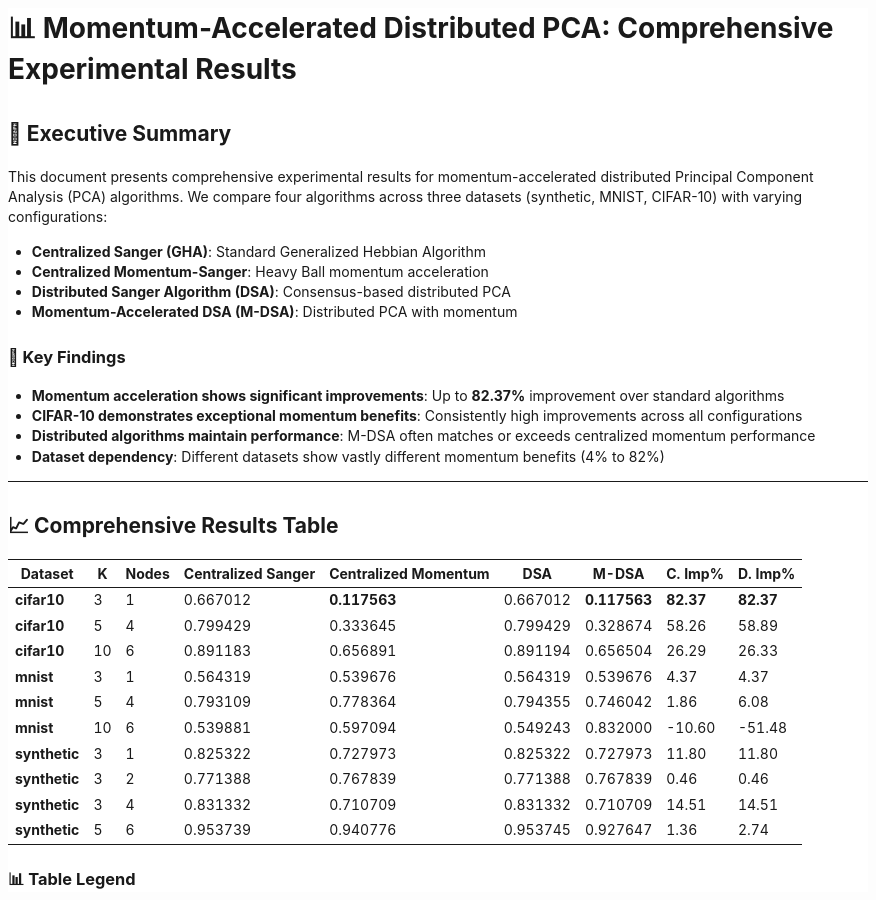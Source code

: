 # 📊 Momentum-Accelerated Distributed PCA: Comprehensive Experimental Results

## 🎯 Executive Summary

This document presents comprehensive experimental results for momentum-accelerated distributed Principal Component Analysis (PCA) algorithms. We compare four algorithms across three datasets (synthetic, MNIST, CIFAR-10) with varying configurations:

- **Centralized Sanger (GHA)**: Standard Generalized Hebbian Algorithm
- **Centralized Momentum-Sanger**: Heavy Ball momentum acceleration
- **Distributed Sanger Algorithm (DSA)**: Consensus-based distributed PCA
- **Momentum-Accelerated DSA (M-DSA)**: Distributed PCA with momentum

### 🚀 Key Findings

- **Momentum acceleration shows significant improvements**: Up to **82.37%** improvement over standard algorithms
- **CIFAR-10 demonstrates exceptional momentum benefits**: Consistently high improvements across all configurations
- **Distributed algorithms maintain performance**: M-DSA often matches or exceeds centralized momentum performance
- **Dataset dependency**: Different datasets show vastly different momentum benefits (4% to 82%)

---

## 📈 Comprehensive Results Table

| Dataset   | K  | Nodes | Centralized Sanger | Centralized Momentum | DSA      | M-DSA    | C. Imp% | D. Imp% |
|-----------|----|-------|-------------------|---------------------|----------|----------|---------|---------|
| **cifar10** | 3  | 1     | 0.667012          | **0.117563**        | 0.667012 | **0.117563** | **82.37** | **82.37** |
| **cifar10** | 5  | 4     | 0.799429          | 0.333645            | 0.799429 | 0.328674    | 58.26   | 58.89   |
| **cifar10** | 10 | 6     | 0.891183          | 0.656891            | 0.891194 | 0.656504    | 26.29   | 26.33   |
| **mnist** | 3  | 1     | 0.564319          | 0.539676            | 0.564319 | 0.539676    | 4.37    | 4.37    |
| **mnist** | 5  | 4     | 0.793109          | 0.778364            | 0.794355 | 0.746042    | 1.86    | 6.08    |
| **mnist** | 10 | 6     | 0.539881          | 0.597094            | 0.549243 | 0.832000    | -10.60  | -51.48  |
| **synthetic** | 3  | 1     | 0.825322          | 0.727973            | 0.825322 | 0.727973    | 11.80   | 11.80   |
| **synthetic** | 3  | 2     | 0.771388          | 0.767839            | 0.771388 | 0.767839    | 0.46    | 0.46    |
| **synthetic** | 3  | 4     | 0.831332          | 0.710709            | 0.831332 | 0.710709    | 14.51   | 14.51   |
| **synthetic** | 5  | 6     | 0.953739          | 0.940776            | 0.953745 | 0.927647    | 1.36    | 2.74    |

### 📊 Table Legend
